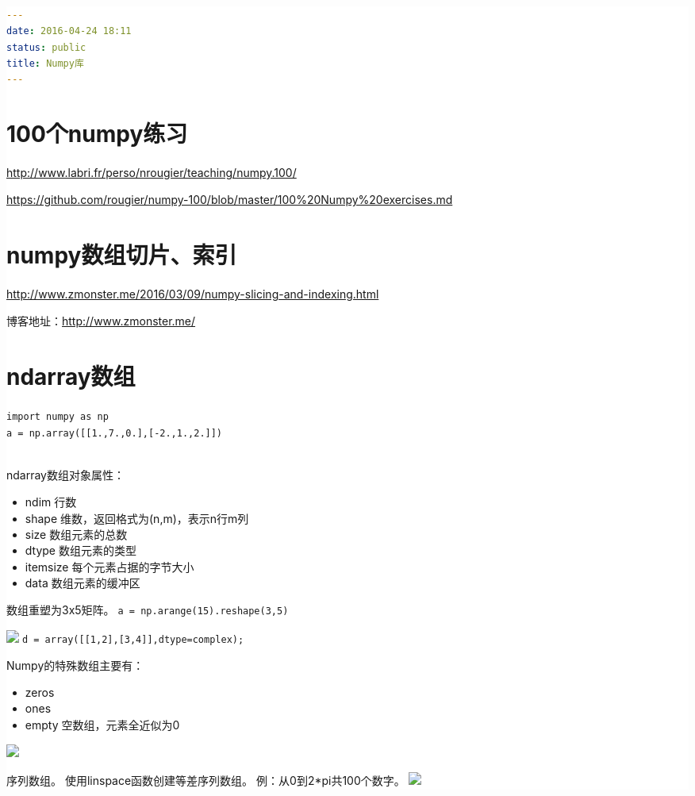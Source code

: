 ```yaml
---
date: 2016-04-24 18:11
status: public
title: Numpy库
---
```

# 100个numpy练习
http://www.labri.fr/perso/nrougier/teaching/numpy.100/

https://github.com/rougier/numpy-100/blob/master/100%20Numpy%20exercises.md

# numpy数组切片、索引
http://www.zmonster.me/2016/03/09/numpy-slicing-and-indexing.html

博客地址：http://www.zmonster.me/
# ndarray数组
```python:n
import numpy as np
a = np.array([[1.,7.,0.],[-2.,1.,2.]])


```
ndarray数组对象属性：
* ndim 行数
* shape 维数，返回格式为(n,m)，表示n行m列
* size 数组元素的总数
* dtype 数组元素的类型
* itemsize 每个元素占据的字节大小
* data 数组元素的缓冲区

数组重塑为3x5矩阵。
`a = np.arange(15).reshape(3,5)`

![](~/18-49-29.jpg)
`d = array([[1,2],[3,4]],dtype=complex);`

Numpy的特殊数组主要有：
* zeros
* ones
* empty 空数组，元素全近似为0

![](~/19-17-10.jpg)

序列数组。
使用linspace函数创建等差序列数组。
例：从0到2*pi共100个数字。
![](~/19-22-53.jpg)
